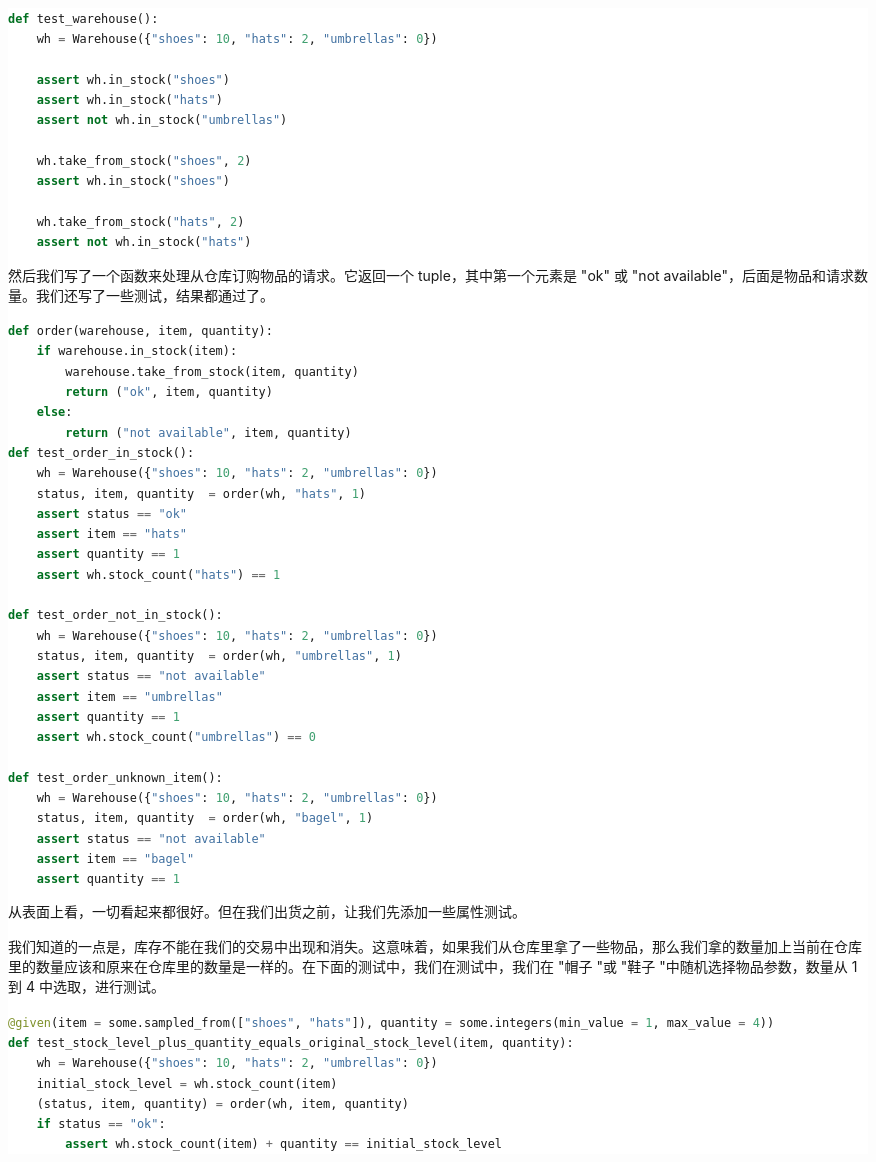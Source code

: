 ```python
def test_warehouse():
    wh = Warehouse({"shoes": 10, "hats": 2, "umbrellas": 0})

    assert wh.in_stock("shoes")
    assert wh.in_stock("hats")
    assert not wh.in_stock("umbrellas")

    wh.take_from_stock("shoes", 2)
    assert wh.in_stock("shoes")

    wh.take_from_stock("hats", 2)
    assert not wh.in_stock("hats")
```

然后我们写了一个函数来处理从仓库订购物品的请求。它返回一个 tuple，其中第一个元素是 "ok" 或 "not available"，后面是物品和请求数量。我们还写了一些测试，结果都通过了。

```python
def order(warehouse, item, quantity):
    if warehouse.in_stock(item):
        warehouse.take_from_stock(item, quantity)
        return ("ok", item, quantity)
    else:
        return ("not available", item, quantity)
def test_order_in_stock():
    wh = Warehouse({"shoes": 10, "hats": 2, "umbrellas": 0})
    status, item, quantity  = order(wh, "hats", 1)
    assert status == "ok"
    assert item == "hats"
    assert quantity == 1
    assert wh.stock_count("hats") == 1

def test_order_not_in_stock():
    wh = Warehouse({"shoes": 10, "hats": 2, "umbrellas": 0})
    status, item, quantity  = order(wh, "umbrellas", 1)
    assert status == "not available"
    assert item == "umbrellas"
    assert quantity == 1
    assert wh.stock_count("umbrellas") == 0

def test_order_unknown_item():
    wh = Warehouse({"shoes": 10, "hats": 2, "umbrellas": 0})
    status, item, quantity  = order(wh, "bagel", 1)
    assert status == "not available"
    assert item == "bagel"
    assert quantity == 1
```

从表面上看，一切看起来都很好。但在我们出货之前，让我们先添加一些属性测试。

我们知道的一点是，库存不能在我们的交易中出现和消失。这意味着，如果我们从仓库里拿了一些物品，那么我们拿的数量加上当前在仓库里的数量应该和原来在仓库里的数量是一样的。在下面的测试中，我们在测试中，我们在 "帽子 "或 "鞋子 "中随机选择物品参数，数量从 1 到 4 中选取，进行测试。

```python
@given(item = some.sampled_from(["shoes", "hats"]), quantity = some.integers(min_value = 1, max_value = 4))
def test_stock_level_plus_quantity_equals_original_stock_level(item, quantity):
    wh = Warehouse({"shoes": 10, "hats": 2, "umbrellas": 0})
    initial_stock_level = wh.stock_count(item)
    (status, item, quantity) = order(wh, item, quantity)
    if status == "ok":
        assert wh.stock_count(item) + quantity == initial_stock_level
```
